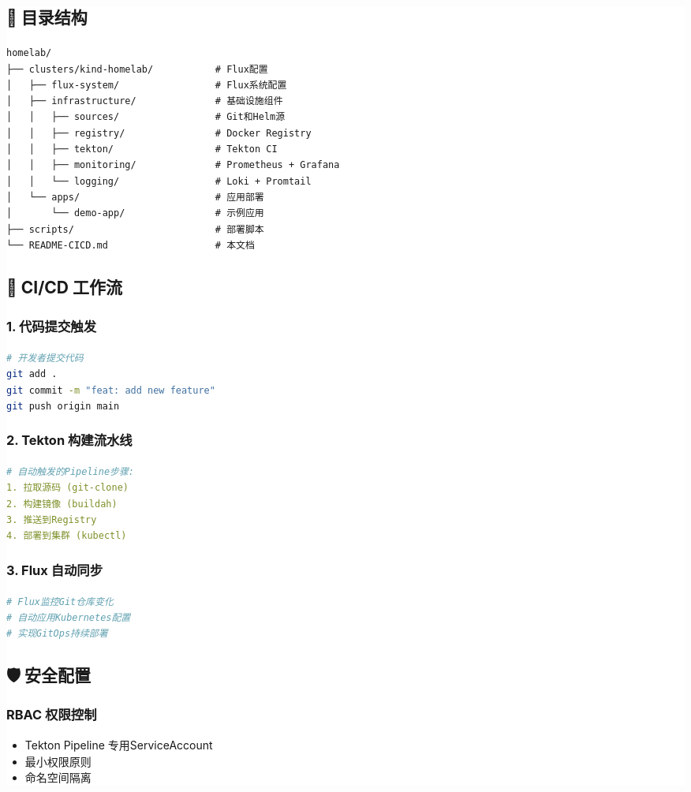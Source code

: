 ## 📁 目录结构

```
homelab/
├── clusters/kind-homelab/           # Flux配置
│   ├── flux-system/                 # Flux系统配置
│   ├── infrastructure/              # 基础设施组件
│   │   ├── sources/                 # Git和Helm源
│   │   ├── registry/                # Docker Registry
│   │   ├── tekton/                  # Tekton CI
│   │   ├── monitoring/              # Prometheus + Grafana
│   │   └── logging/                 # Loki + Promtail
│   └── apps/                        # 应用部署
│       └── demo-app/                # 示例应用
├── scripts/                         # 部署脚本
└── README-CICD.md                   # 本文档
```

## 🔄 CI/CD 工作流

### 1. 代码提交触发
```bash
# 开发者提交代码
git add .
git commit -m "feat: add new feature"
git push origin main
```

### 2. Tekton 构建流水线
```yaml
# 自动触发的Pipeline步骤:
1. 拉取源码 (git-clone)
2. 构建镜像 (buildah)
3. 推送到Registry
4. 部署到集群 (kubectl)
```

### 3. Flux 自动同步
```bash
# Flux监控Git仓库变化
# 自动应用Kubernetes配置
# 实现GitOps持续部署
```

## 🛡️ 安全配置

### RBAC 权限控制
- Tekton Pipeline 专用ServiceAccount
- 最小权限原则
- 命名空间隔离
